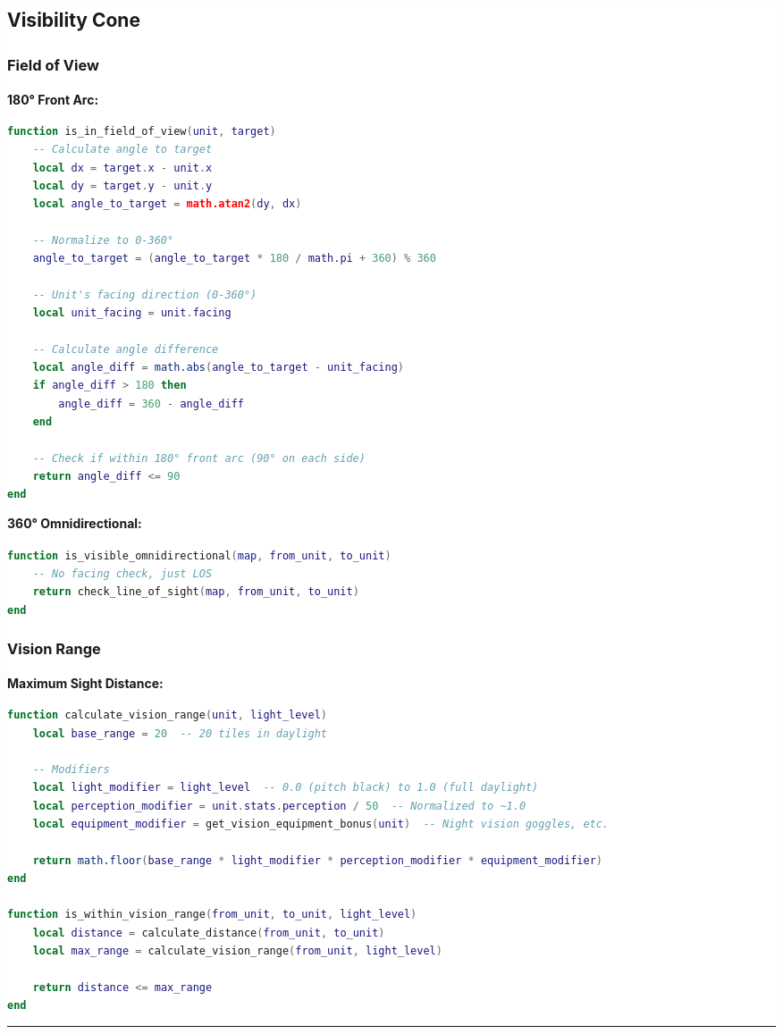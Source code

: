 
## Visibility Cone

### Field of View

**180° Front Arc:**
```lua
function is_in_field_of_view(unit, target)
    -- Calculate angle to target
    local dx = target.x - unit.x
    local dy = target.y - unit.y
    local angle_to_target = math.atan2(dy, dx)
    
    -- Normalize to 0-360°
    angle_to_target = (angle_to_target * 180 / math.pi + 360) % 360
    
    -- Unit's facing direction (0-360°)
    local unit_facing = unit.facing
    
    -- Calculate angle difference
    local angle_diff = math.abs(angle_to_target - unit_facing)
    if angle_diff > 180 then
        angle_diff = 360 - angle_diff
    end
    
    -- Check if within 180° front arc (90° on each side)
    return angle_diff <= 90
end
```

**360° Omnidirectional:**
```lua
function is_visible_omnidirectional(map, from_unit, to_unit)
    -- No facing check, just LOS
    return check_line_of_sight(map, from_unit, to_unit)
end
```

### Vision Range

**Maximum Sight Distance:**
```lua
function calculate_vision_range(unit, light_level)
    local base_range = 20  -- 20 tiles in daylight
    
    -- Modifiers
    local light_modifier = light_level  -- 0.0 (pitch black) to 1.0 (full daylight)
    local perception_modifier = unit.stats.perception / 50  -- Normalized to ~1.0
    local equipment_modifier = get_vision_equipment_bonus(unit)  -- Night vision goggles, etc.
    
    return math.floor(base_range * light_modifier * perception_modifier * equipment_modifier)
end

function is_within_vision_range(from_unit, to_unit, light_level)
    local distance = calculate_distance(from_unit, to_unit)
    local max_range = calculate_vision_range(from_unit, light_level)
    
    return distance <= max_range
end
```

---